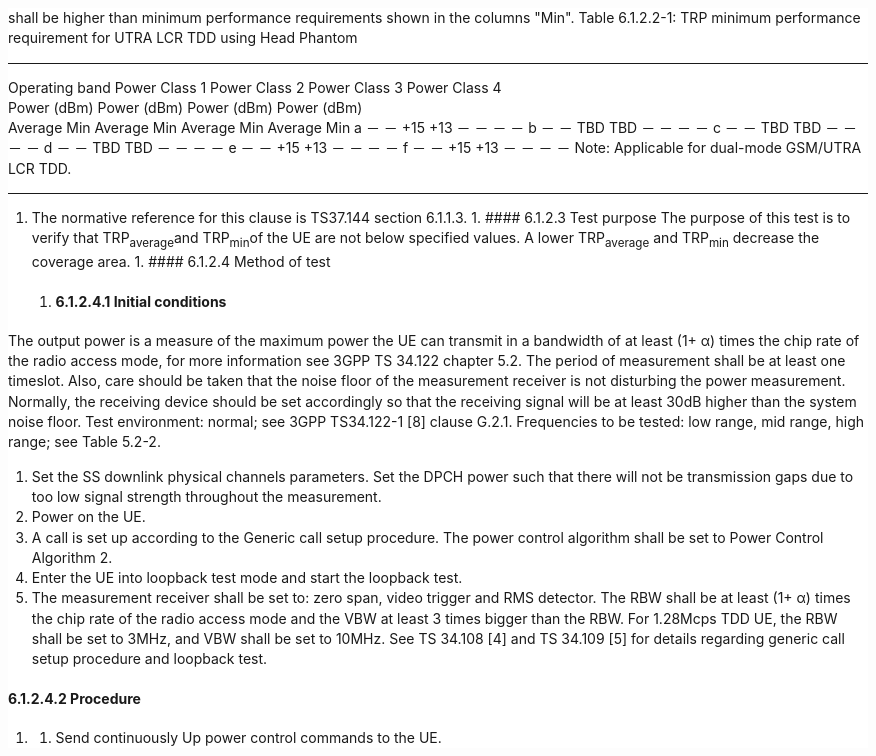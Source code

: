 shall be higher than minimum performance requirements shown in the columns
"Min".
Table 6.1.2.2-1: TRP minimum performance requirement for UTRA LCR TDD using
Head Phantom
* * *
Operating band Power Class 1 Power Class 2 Power Class 3 Power Class 4  
Power (dBm) Power (dBm) Power (dBm) Power (dBm)  
Average Min Average Min Average Min Average Min a － － +15 +13 － － － － b － －
TBD TBD － － － － c － － TBD TBD － － － － d － － TBD TBD － － － － e － － +15 +13 － －
－ － f － － +15 +13 － － － － Note: Applicable for dual-mode GSM/UTRA LCR TDD.
* * *
  1. The normative reference for this clause is TS37.144 section 6.1.1.3.
    1. #### 6.1.2.3 Test purpose
The purpose of this test is to verify that $\text{TRP}_{\text{average}}$and
$\text{TRP}_{\text{min}}$of the UE are not below specified values. A lower
$\text{TRP}_{\text{average}}$ and $\text{TRP}_{\text{min}}$ decrease the
coverage area.
    1. #### 6.1.2.4 Method of test
      1. #### 6.1.2.4.1 Initial conditions
The output power is a measure of the maximum power the UE can transmit in a
bandwidth of at least (1+ α) times the chip rate of the radio access mode, for
more information see 3GPP TS 34.122 chapter 5.2. The period of measurement
shall be at least one timeslot. Also, care should be taken that the noise
floor of the measurement receiver is not disturbing the power measurement.
Normally, the receiving device should be set accordingly so that the receiving
signal will be at least 30dB higher than the system noise floor.
Test environment: normal; see 3GPP TS34.122-1 [8] clause G.2.1.
Frequencies to be tested: low range, mid range, high range; see Table 5.2-2.
1) Set the SS downlink physical channels parameters. Set the DPCH power such
that there will not be transmission gaps due to too low signal strength
throughout the measurement.
2) Power on the UE.
3) A call is set up according to the Generic call setup procedure. The power
control algorithm shall be set to Power Control Algorithm 2.
4) Enter the UE into loopback test mode and start the loopback test.
5) The measurement receiver shall be set to: zero span, video trigger and RMS
detector. The RBW shall be at least (1+ α) times the chip rate of the radio
access mode and the VBW at least 3 times bigger than the RBW. For 1.28Mcps TDD
UE, the RBW shall be set to 3MHz, and VBW shall be set to 10MHz.
See TS 34.108 [4] and TS 34.109 [5] for details regarding generic call setup
procedure and loopback test.
#### 6.1.2.4.2 Procedure
  1. 1) Send continuously Up power control commands to the UE.
